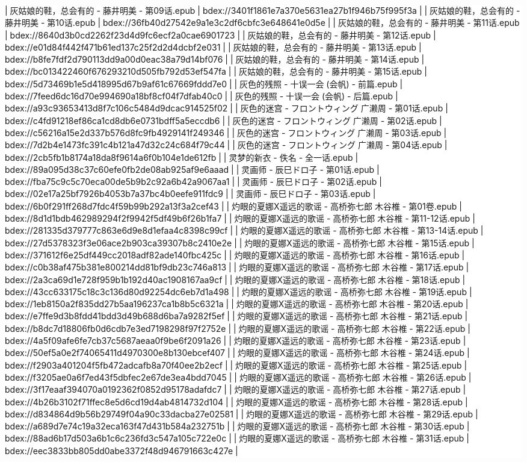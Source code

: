| 灰姑娘的鞋，总会有的 - 藤井明美 - 第09话.epub | bdex://3401f1861e7a370e5631ea27b1f946b75f995f3a |
| 灰姑娘的鞋，总会有的 - 藤井明美 - 第10话.epub | bdex://36fb40d27542e9a1e3c2df6cbfc3e648641e0d5e |
| 灰姑娘的鞋，总会有的 - 藤井明美 - 第11话.epub | bdex://8640d3b0cd2262f23d4d9fc6ecf2a0cae6901723 |
| 灰姑娘的鞋，总会有的 - 藤井明美 - 第12话.epub | bdex://e01d84f442f471b61ed137c25f2d2d4dcbf2e031 |
| 灰姑娘的鞋，总会有的 - 藤井明美 - 第13话.epub | bdex://b8fe7fdf2d790113dd9a00d0eac38a79d14bf076 |
| 灰姑娘的鞋，总会有的 - 藤井明美 - 第14话.epub | bdex://bc013422460f676293210d505fb792d53ef547fa |
| 灰姑娘的鞋，总会有的 - 藤井明美 - 第15话.epub | bdex://5d73469b1e5d418995d67b9af61c67669fddd7e0 |
| 灰色的残照 - 十误一会 (会帆) - 前篇.epub | bdex://7feed6dc16d70e994690a18bf8cf04f7dfab40c0 |
| 灰色的残照 - 十误一会 (会帆) - 后篇.epub | bdex://a93c93653413d8f7c106c5484d9dcac914525f02 |
| 灰色的迷宫 - フロントウィング 广濑周 - 第01话.epub | bdex://c4fd91218ef86ca1cd8db6e0731bdff5a5eccdb6 |
| 灰色的迷宫 - フロントウィング 广濑周 - 第02话.epub | bdex://c56216a15e2d337b576d8fc9fb4929141f249346 |
| 灰色的迷宫 - フロントウィング 广濑周 - 第03话.epub | bdex://7d2b4e1473fc391c4b121a47d32c24c684f79c44 |
| 灰色的迷宫 - フロントウィング 广濑周 - 第04话.epub | bdex://2cb5fb1b8174a18da8f9614a6f0b104e1de612fb |
| 灵梦的新衣 - 佚名 - 全一话.epub | bdex://89a095d38c37c60efe0fb2de08ab925af9e6aaad |
| 灵画师 - 辰巳ドロ子 - 第01话.epub | bdex://fba75c9c5c70eca00de5b9b2c92a6b42a9067aa1 |
| 灵画师 - 辰巳ドロ子 - 第02话.epub | bdex://02e17a25bf7926b4053b7a37bc4b0eefe911fdc9 |
| 灵画师 - 辰巳ドロ子 - 第03话.epub | bdex://6b0f291ff268d7fdc4f59b99b292a13f3a2cef43 |
| 灼眼的夏娜X遥远的歌谣 - 高桥弥七郎 木谷椎 - 第01卷.epub | bdex://8d1d1bdb462989294f2f9942f5df49b6f26b1fa7 |
| 灼眼的夏娜X遥远的歌谣 - 高桥弥七郎 木谷椎 - 第11-12话.epub | bdex://281335d379777c863e6d9e8d1efaa4c8398c99cf |
| 灼眼的夏娜X遥远的歌谣 - 高桥弥七郎 木谷椎 - 第13-14话.epub | bdex://27d5378323f3e06ace2b903ca39307b8c2410e2e |
| 灼眼的夏娜X遥远的歌谣 - 高桥弥七郎 木谷椎 - 第15话.epub | bdex://371612f6e25df449cc2018adf82ade140fbc425c |
| 灼眼的夏娜X遥远的歌谣 - 高桥弥七郎 木谷椎 - 第16话.epub | bdex://c0b38af475b381e800214dd81bf9db23c746a813 |
| 灼眼的夏娜X遥远的歌谣 - 高桥弥七郎 木谷椎 - 第17话.epub | bdex://2a3ca69d1e728f959b1b192d40ac1908167aa9cf |
| 灼眼的夏娜X遥远的歌谣 - 高桥弥七郎 木谷椎 - 第18话.epub | bdex://43cc633175c18c3c136d80d92254dc6eb7d1a498 |
| 灼眼的夏娜X遥远的歌谣 - 高桥弥七郎 木谷椎 - 第19话.epub | bdex://1eb8150a2f835dd27b5aa196237ca1b8b5c6321a |
| 灼眼的夏娜X遥远的歌谣 - 高桥弥七郎 木谷椎 - 第20话.epub | bdex://e7ffe9d3b8fdd41bdd3d49b688d6ba7a9282f5ef |
| 灼眼的夏娜X遥远的歌谣 - 高桥弥七郎 木谷椎 - 第21话.epub | bdex://b8dc7d18806fb0d6cdb7e3ed7198298f97f2752e |
| 灼眼的夏娜X遥远的歌谣 - 高桥弥七郎 木谷椎 - 第22话.epub | bdex://4a5f09afe6fe7cb37c5687aeaa0f9be6f2091a26 |
| 灼眼的夏娜X遥远的歌谣 - 高桥弥七郎 木谷椎 - 第23话.epub | bdex://50ef5a0e2f74065411d4970300e8b130ebcef407 |
| 灼眼的夏娜X遥远的歌谣 - 高桥弥七郎 木谷椎 - 第24话.epub | bdex://f2903a401204f5fb472adcafb8a70f40ee2b2ecf |
| 灼眼的夏娜X遥远的歌谣 - 高桥弥七郎 木谷椎 - 第25话.epub | bdex://f3205ae0a6f7ed43f5dbfec2e67de3ea4bdd7045 |
| 灼眼的夏娜X遥远的歌谣 - 高桥弥七郎 木谷椎 - 第26话.epub | bdex://3f17eaaf394070a0192362f0852d95178adafdc7 |
| 灼眼的夏娜X遥远的歌谣 - 高桥弥七郎 木谷椎 - 第27话.epub | bdex://4b26b3102f71ffec8e5d6cd19d4ab4814732d104 |
| 灼眼的夏娜X遥远的歌谣 - 高桥弥七郎 木谷椎 - 第28话.epub | bdex://d834864d9b56b29749f04a90c33dacba27e02581 |
| 灼眼的夏娜X遥远的歌谣 - 高桥弥七郎 木谷椎 - 第29话.epub | bdex://a689d7e74c19a32eca163f47d431b584a232751b |
| 灼眼的夏娜X遥远的歌谣 - 高桥弥七郎 木谷椎 - 第30话.epub | bdex://88ad6b17d503a6b1c6c236fd3c547a105c722e0c |
| 灼眼的夏娜X遥远的歌谣 - 高桥弥七郎 木谷椎 - 第31话.epub | bdex://eec3833bb805dd0abe3372f48d946791663c427e |